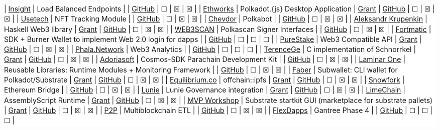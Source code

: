 | [Insight](https://insightfellows.com/)                    | Load Balanced Endpoints                                                        |                                        | [GitHub](https://github.com/insight-w3f/terragrunt-polkadot)     |     ☐      |       ☒        |     ☒     |
| [Ethworks](https://ethworks.io/)                          | Polkadot.{js} Desktop Application                                              | [Grant](polkadot-desktop-app.md)       | [GitHub](https://github.com/EthWorks/)                           |     ☐      |       ☒        |     ☒     |
| [Usetech](http://usetech.com/blockchain.html)             | NFT Tracking Module                                                            |                                        | [GitHub](https://github.com/usetech-llc/nft_parachain)           |     ☐      |       ☒        |     ☒     |
| [Chevdor](https://www.chevdor.com/)                       | Polkabot                                                                       |                                        | [GitHub](https://github.com/chevdor)                             |     ☐      |       ☒        |     ☒     |
| [Aleksandr Krupenkin](https://github.com/akru)            | Haskell Web3 library                                                           | [Grant](hs-web3.md)                    | [GitHub](https://github.com/airalab/hs-web3)                     |     ☐      |       ☒        |     ☒     |
| [WEB3SCAN](https://www.web3scan.com/)                     | Polkascan Signer Interfaces                                                    |                                        | [GitHub](https://github.com/polkascan)                           |     ☐      |       ☒        |     ☒     |
| [Fortmatic](https://fortmatic.com/)                       | SDK + Burner Wallet to implement Web 2.0 login for dapps                       |                                        | [GitHub](https://github.com/fortmatic)                           |     ☐      |       ☐        |     ☐     |
| [PureStake](https://www.purestake.com/)                   | Web3 Compatible API                                                            | [Grant](web3-compatible-api.md)        | [GitHub](https://github.com/PureStake)                           |     ☐      |       ☒        |     ☒     |
| [Phala.Network](https://phala.network/)                   | Web3 Analytics                                                                 |                                        | [GitHub](https://github.com/Phala-Network/)                      |     ☐      |       ☐        |     ☐     |
| [TerenceGe](https://github.com/TerenceGe)                 | C implementation of Schnorrkel                                                 | [Grant](sr25519_donna.md)              | [GitHub](https://github.com/TerenceGe/sr25519-donna)             |     ☐      |       ☒        |     ☒     |
| [Adoriasoft](https://adoriasoft.com/)                     | Cosmos-SDK Parachain Development Kit                                           |                                        | [GitHub](https://github.com/adoriasoft/cosmos-sdk)               |     ☐      |       ☒        |     ☒     |
| [Laminar One](https://laminar.one/)                       | Reusable Libraries: Runtime Modules + Monitoring Framework                     |                                        | [GitHub](https://github.com/open-web3-stack)                     |     ☐      |       ☒        |     ☒     |
| [Faber](https://github.com/yxf)                           | Subwallet: CLI wallet for Polkadot/Substrate                                   | [Grant](subwallet.md)                  | [GitHub](https://github.com/yxf/subwallet)                       |     ☐      |       ☒        |     ☒     |
| [Equilibrium.co](https://equilibrium.co/)                 | offchain::ipfs                                                                 | [Grant](c++polkadot-light-client.md)   | [GitHub](https://github.com/eqlabs)                              |     ☐      |       ☒        |     ☒     |
| [Snowfork](http://www.snowfork.com/)                      | Ethereum Bridge                                                                |                                        | [GitHub](https://github.com/snowfork)                            |     ☐      |       ☒        |     ☒     |
| [Lunie](http://lunie.io/)                                 | Lunie Governance integration                                                   | [Grant](lunie.md)                      | [GitHub](https://github.com/luniehq/lunie)                       |     ☐      |       ☒        |     ☒     |
| [LimeChain](https://github.com/LimeChain)                 | AssemblyScript Runtime                                                         | [Grant](assemblyscript-scale-codec.md) | [GitHub](https://github.com/LimeChain)                           |     ☐      |       ☒        |     ☒     |
| [MVP Workshop](https://mvpworkshop.co/)                   | Substrate startkit GUI (marketplace for substrate pallets)                     | [Grant](substrate_startkit_GUI.md)     | [GitHub](https://github.com/MVPWorkshop)                         |     ☐      |       ☒        |     ☒     |
| [P2P](https://p2p.org/)                                   | Multiblockchain ETL                                                            |                                        | [GitHub](https://github.com/p2p-org/polkadot-profit-transformer) |     ☐      |       ☒        |     ☒     |
| [FlexDapps](https://flexdapps.com/)                       | Gantree Phase 4                                                                |                                        | [GitHub](https://github.com/flex-dapps)                          |     ☐      |       ☐        |     ☐     |